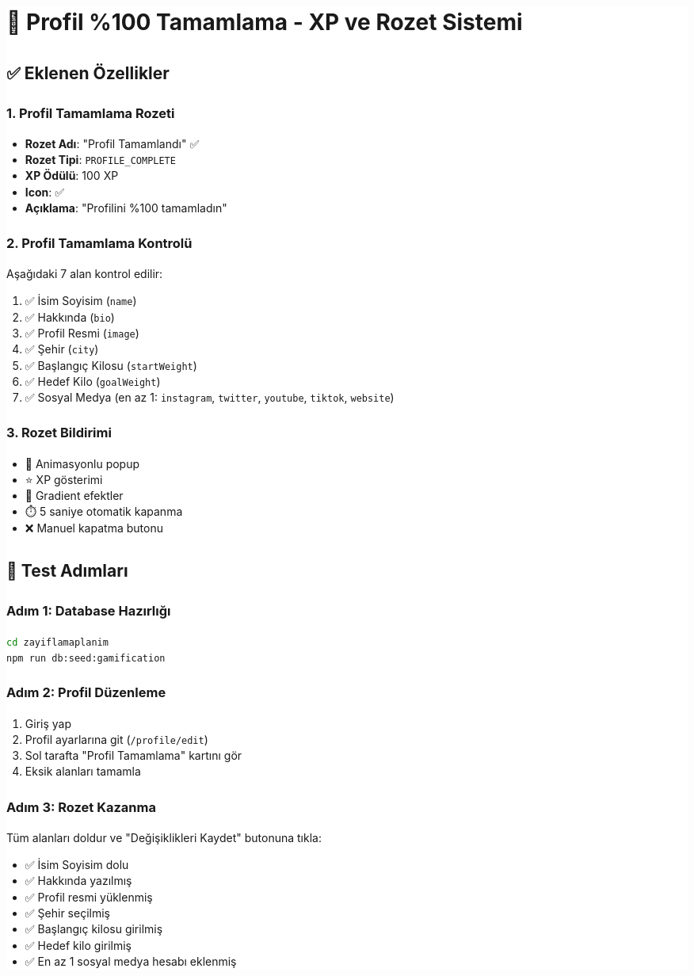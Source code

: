 # 🎯 Profil %100 Tamamlama - XP ve Rozet Sistemi

## ✅ Eklenen Özellikler

### 1. Profil Tamamlama Rozeti
- **Rozet Adı**: "Profil Tamamlandı" ✅
- **Rozet Tipi**: `PROFILE_COMPLETE`
- **XP Ödülü**: 100 XP
- **Icon**: ✅
- **Açıklama**: "Profilini %100 tamamladın"

### 2. Profil Tamamlama Kontrolü
Aşağıdaki 7 alan kontrol edilir:
1. ✅ İsim Soyisim (`name`)
2. ✅ Hakkında (`bio`)
3. ✅ Profil Resmi (`image`)
4. ✅ Şehir (`city`)
5. ✅ Başlangıç Kilosu (`startWeight`)
6. ✅ Hedef Kilo (`goalWeight`)
7. ✅ Sosyal Medya (en az 1: `instagram`, `twitter`, `youtube`, `tiktok`, `website`)

### 3. Rozet Bildirimi
- 🎉 Animasyonlu popup
- ⭐ XP gösterimi
- 🎨 Gradient efektler
- ⏱️ 5 saniye otomatik kapanma
- ❌ Manuel kapatma butonu

## 🚀 Test Adımları

### Adım 1: Database Hazırlığı
```bash
cd zayiflamaplanim
npm run db:seed:gamification
```

### Adım 2: Profil Düzenleme
1. Giriş yap
2. Profil ayarlarına git (`/profile/edit`)
3. Sol tarafta "Profil Tamamlama" kartını gör
4. Eksik alanları tamamla

### Adım 3: Rozet Kazanma
Tüm alanları doldur ve "Değişiklikleri Kaydet" butonuna tıkla:
- ✅ İsim Soyisim dolu
- ✅ Hakkında yazılmış
- ✅ Profil resmi yüklenmiş
- ✅ Şehir seçilmiş
- ✅ Başlangıç kilosu girilmiş
- ✅ Hedef kilo girilmiş
- ✅ En az 1 sosyal medya hesabı eklenmiş
